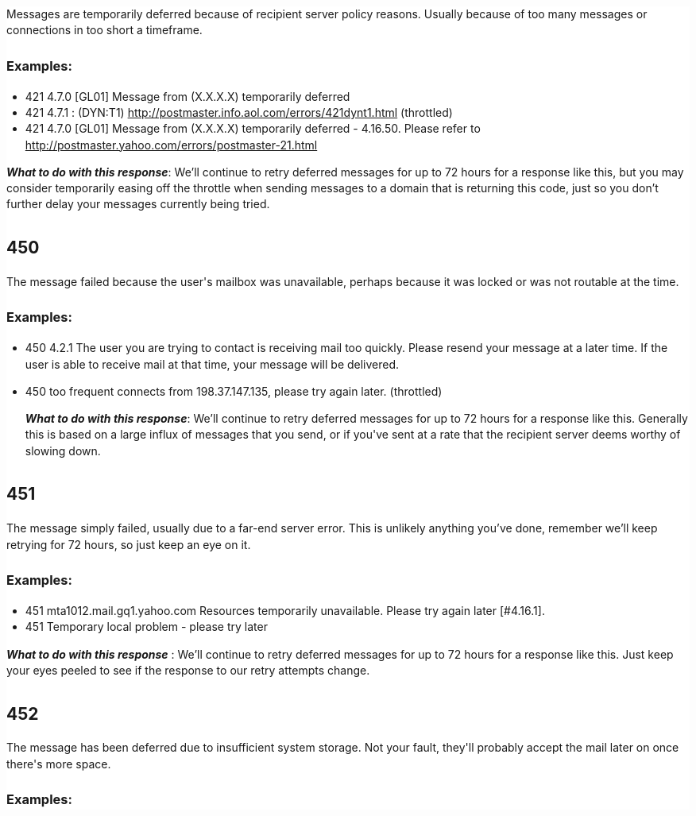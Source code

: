 Messages are temporarily deferred because of recipient server policy reasons. Usually because of too many messages or connections in too short a timeframe.

### Examples:

- 421 4.7.0 [GL01] Message from (X.X.X.X) temporarily deferred
- 421 4.7.1 : (DYN:T1) http://postmaster.info.aol.com/errors/421dynt1.html (throttled)
- 421 4.7.0 [GL01] Message from (X.X.X.X) temporarily deferred - 4.16.50. Please refer to http://postmaster.yahoo.com/errors/postmaster-21.html

**_What to do with this response_**: We’ll continue to retry deferred messages for up to 72 hours for a response like this, but you may consider temporarily easing off the throttle when sending messages to a domain that is returning this code, just so you don’t further delay your messages currently being tried.  

## **450**  

The message failed because the user's mailbox was unavailable, perhaps because it was locked or was not routable at the time.

### Examples:

- 450 4.2.1 The user you are trying to contact is receiving mail too quickly. Please resend your message at a later time. If the user is able to receive mail at that time, your message will be delivered.
- 450 too frequent connects from 198.37.147.135, please try again later. (throttled)

  **_What to do with this response_**: We’ll continue to retry deferred messages for up to 72 hours for a response like this. Generally this is based on a large influx of messages that you send, or if you've sent at a rate that the recipient server deems worthy of slowing down.

## **451**  

The message simply failed, usually due to a far-end server error. This is unlikely anything you’ve done, remember we’ll keep retrying for 72 hours, so just keep an eye on it.

### Examples:

- 451 mta1012.mail.gq1.yahoo.com Resources temporarily unavailable. Please try again later [#4.16.1].
- 451 Temporary local problem - please try later

**_What to do with this response_** : We’ll continue to retry deferred messages for up to 72 hours for a response like this. Just keep your eyes peeled to see if the response to our retry attempts change.

## **452**  

The message has been deferred due to insufficient system storage. Not your fault, they'll probably accept the mail later on once there's more space.

### Examples:
